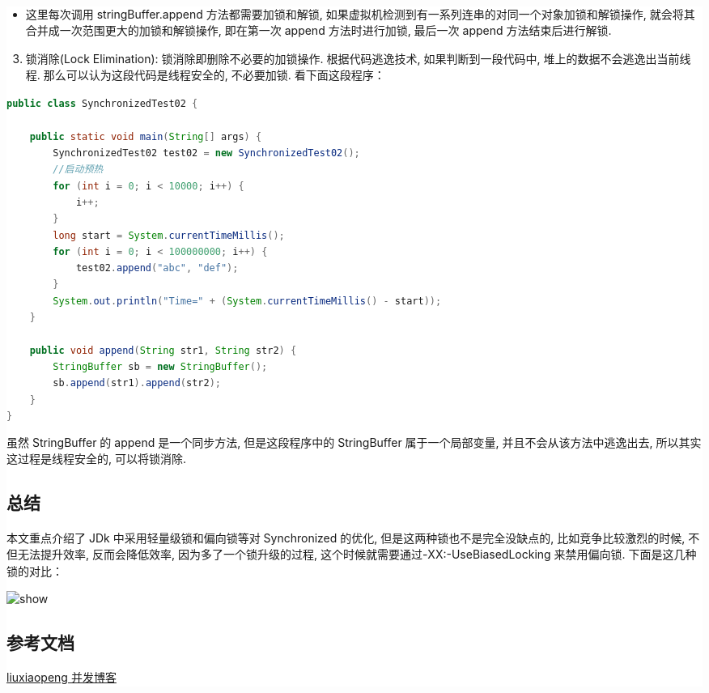    - 这里每次调用 stringBuffer.append 方法都需要加锁和解锁, 如果虚拟机检测到有一系列连串的对同一个对象加锁和解锁操作, 就会将其合并成一次范围更大的加锁和解锁操作, 即在第一次 append 方法时进行加锁, 最后一次 append 方法结束后进行解锁.

3. 锁消除(Lock Elimination): 锁消除即删除不必要的加锁操作. 根据代码逃逸技术, 如果判断到一段代码中, 堆上的数据不会逃逸出当前线程. 那么可以认为这段代码是线程安全的, 不必要加锁. 看下面这段程序：

```java
public class SynchronizedTest02 {

    public static void main(String[] args) {
        SynchronizedTest02 test02 = new SynchronizedTest02();
        //启动预热
        for (int i = 0; i < 10000; i++) {
            i++;
        }
        long start = System.currentTimeMillis();
        for (int i = 0; i < 100000000; i++) {
            test02.append("abc", "def");
        }
        System.out.println("Time=" + (System.currentTimeMillis() - start));
    }

    public void append(String str1, String str2) {
        StringBuffer sb = new StringBuffer();
        sb.append(str1).append(str2);
    }
}
```

虽然 StringBuffer 的 append 是一个同步方法, 但是这段程序中的 StringBuffer 属于一个局部变量, 并且不会从该方法中逃逸出去, 所以其实这过程是线程安全的, 可以将锁消除.

## 总结

本文重点介绍了 JDk 中采用轻量级锁和偏向锁等对 Synchronized 的优化, 但是这两种锁也不是完全没缺点的, 比如竞争比较激烈的时候, 不但无法提升效率, 反而会降低效率, 因为多了一个锁升级的过程, 这个时候就需要通过-XX:-UseBiasedLocking 来禁用偏向锁. 下面是这几种锁的对比：

![show](https://image.cjyong.com/blog/r8.jpg)

## 参考文档

[liuxiaopeng 并发博客](http://www.cnblogs.com/paddix/p/5374810.html)
